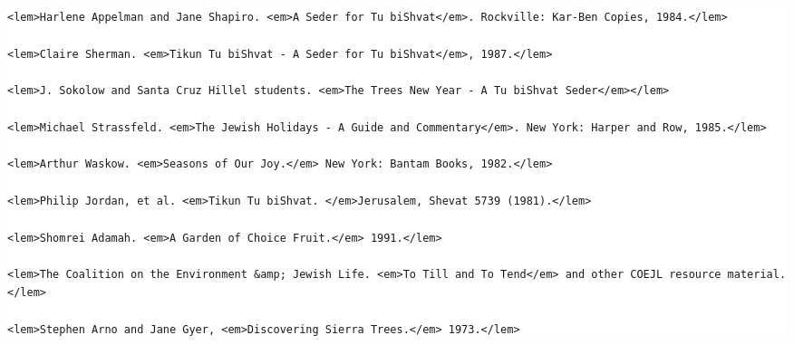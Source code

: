     <lem>Harlene Appelman and Jane Shapiro. <em>A Seder for Tu biShvat</em>. Rockville: Kar-Ben Copies, 1984.</lem>

    <lem>Claire Sherman. <em>Tikun Tu biShvat - A Seder for Tu biShvat</em>, 1987.</lem>

    <lem>J. Sokolow and Santa Cruz Hillel students. <em>The Trees New Year - A Tu biShvat Seder</em></lem>

    <lem>Michael Strassfeld. <em>The Jewish Holidays - A Guide and Commentary</em>. New York: Harper and Row, 1985.</lem>

    <lem>Arthur Waskow. <em>Seasons of Our Joy.</em> New York: Bantam Books, 1982.</lem>

    <lem>Philip Jordan, et al. <em>Tikun Tu biShvat. </em>Jerusalem, Shevat 5739 (1981).</lem>

    <lem>Shomrei Adamah. <em>A Garden of Choice Fruit.</em> 1991.</lem>

    <lem>The Coalition on the Environment &amp; Jewish Life. <em>To Till and To Tend</em> and other COEJL resource material.</lem>

    <lem>Stephen Arno and Jane Gyer, <em>Discovering Sierra Trees.</em> 1973.</lem>

</ul>